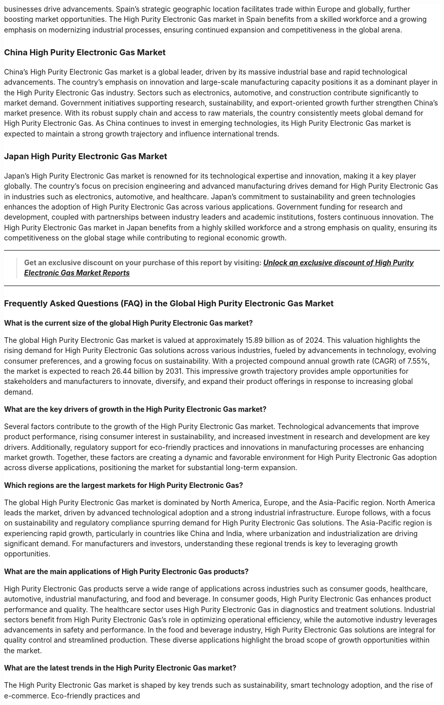 businesses drive advancements. Spain&rsquo;s strategic geographic location facilitates trade within Europe and globally, further boosting market opportunities. The High Purity Electronic Gas market in Spain benefits from a skilled workforce and a growing emphasis on modernizing industrial processes, ensuring continued expansion and competitiveness in the global arena.</p><h3>China High Purity Electronic Gas Market</h3><p>China&rsquo;s High Purity Electronic Gas market is a global leader, driven by its massive industrial base and rapid technological advancements. The country&rsquo;s emphasis on innovation and large-scale manufacturing capacity positions it as a dominant player in the High Purity Electronic Gas industry. Sectors such as electronics, automotive, and construction contribute significantly to market demand. Government initiatives supporting research, sustainability, and export-oriented growth further strengthen China&rsquo;s market presence. With its robust supply chain and access to raw materials, the country consistently meets global demand for High Purity Electronic Gas. As China continues to invest in emerging technologies, its High Purity Electronic Gas market is expected to maintain a strong growth trajectory and influence international trends.</p><h3>Japan High Purity Electronic Gas Market</h3><p>Japan&rsquo;s High Purity Electronic Gas market is renowned for its technological expertise and innovation, making it a key player globally. The country&rsquo;s focus on precision engineering and advanced manufacturing drives demand for High Purity Electronic Gas in industries such as electronics, automotive, and healthcare. Japan&rsquo;s commitment to sustainability and green technologies enhances the adoption of High Purity Electronic Gas across various applications. Government funding for research and development, coupled with partnerships between industry leaders and academic institutions, fosters continuous innovation. The High Purity Electronic Gas market in Japan benefits from a highly skilled workforce and a strong emphasis on quality, ensuring its competitiveness on the global stage while contributing to regional economic growth.</p><hr /><blockquote><p><strong>Get an exclusive discount on your purchase of this report by visiting: <em><a href="://marketresearchpulse.com/ask-for-discount/140275?utm_source=Github&amp;utm_medium=022">Unlock an exclusive discount of High Purity Electronic Gas Market Reports</a></em>&nbsp;</strong></p></blockquote><hr /><h3>Frequently Asked Questions (FAQ) in the Global High Purity Electronic Gas Market</h3><p><strong>What is the current size of the global High Purity Electronic Gas market?</strong></p><p>The global High Purity Electronic Gas market is valued at approximately 15.89 billion as of 2024. This valuation highlights the rising demand for High Purity Electronic Gas solutions across various industries, fueled by advancements in technology, evolving consumer preferences, and a growing focus on sustainability. With a projected compound annual growth rate (CAGR) of 7.55%, the market is expected to reach 26.44 billion by 2031. This impressive growth trajectory provides ample opportunities for stakeholders and manufacturers to innovate, diversify, and expand their product offerings in response to increasing global demand.</p><p><strong>What are the key drivers of growth in the High Purity Electronic Gas market?</strong></p><p>Several factors contribute to the growth of the High Purity Electronic Gas market. Technological advancements that improve product performance, rising consumer interest in sustainability, and increased investment in research and development are key drivers. Additionally, regulatory support for eco-friendly practices and innovations in manufacturing processes are enhancing market growth. Together, these factors are creating a dynamic and favorable environment for High Purity Electronic Gas adoption across diverse applications, positioning the market for substantial long-term expansion.</p><p><strong>Which regions are the largest markets for High Purity Electronic Gas?</strong></p><p>The global High Purity Electronic Gas market is dominated by North America, Europe, and the Asia-Pacific region. North America leads the market, driven by advanced technological adoption and a strong industrial infrastructure. Europe follows, with a focus on sustainability and regulatory compliance spurring demand for High Purity Electronic Gas solutions. The Asia-Pacific region is experiencing rapid growth, particularly in countries like China and India, where urbanization and industrialization are driving significant demand. For manufacturers and investors, understanding these regional trends is key to leveraging growth opportunities.</p><p><strong>What are the main applications of High Purity Electronic Gas products?</strong></p><p>High Purity Electronic Gas products serve a wide range of applications across industries such as consumer goods, healthcare, automotive, industrial manufacturing, and food and beverage. In consumer goods, High Purity Electronic Gas enhances product performance and quality. The healthcare sector uses High Purity Electronic Gas in diagnostics and treatment solutions. Industrial sectors benefit from High Purity Electronic Gas&rsquo;s role in optimizing operational efficiency, while the automotive industry leverages advancements in safety and performance. In the food and beverage industry, High Purity Electronic Gas solutions are integral for quality control and streamlined production. These diverse applications highlight the broad scope of growth opportunities within the market.</p><p><strong>What are the latest trends in the High Purity Electronic Gas market?</strong></p><p>The High Purity Electronic Gas market is shaped by key trends such as sustainability, smart technology adoption, and the rise of e-commerce. Eco-friendly practices and